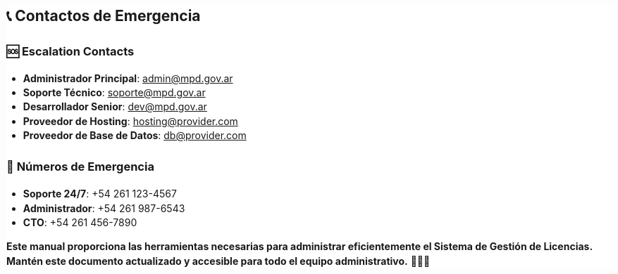## 📞 **Contactos de Emergencia**

### 🆘 **Escalation Contacts**
- **Administrador Principal**: admin@mpd.gov.ar
- **Soporte Técnico**: soporte@mpd.gov.ar
- **Desarrollador Senior**: dev@mpd.gov.ar
- **Proveedor de Hosting**: hosting@provider.com
- **Proveedor de Base de Datos**: db@provider.com

### 📱 **Números de Emergencia**
- **Soporte 24/7**: +54 261 123-4567
- **Administrador**: +54 261 987-6543
- **CTO**: +54 261 456-7890

**Este manual proporciona las herramientas necesarias para administrar eficientemente el Sistema de Gestión de Licencias. Mantén este documento actualizado y accesible para todo el equipo administrativo.** 🔧✨🚀
